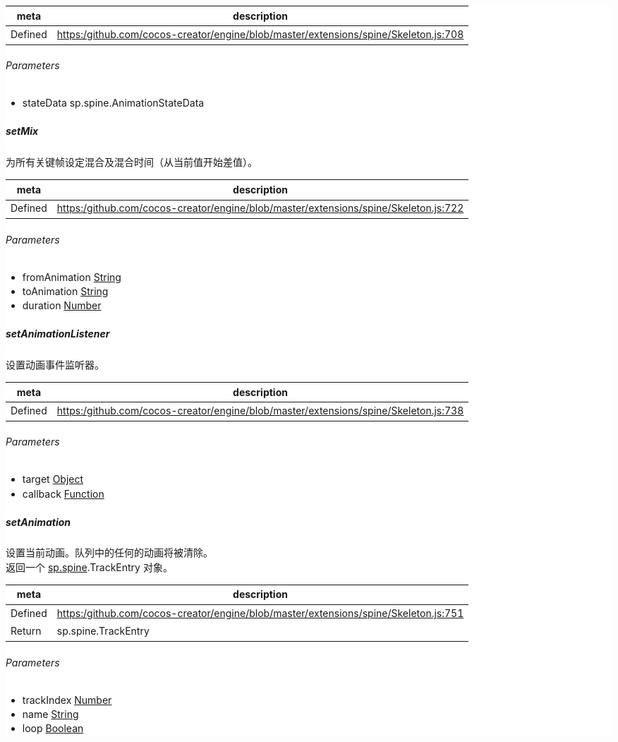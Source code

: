 | meta | description |
|------|-------------|
| Defined | [https:/github.com/cocos-creator/engine/blob/master/extensions/spine/Skeleton.js:708](https:/github.com/cocos-creator/engine/blob/master/extensions/spine/Skeleton.js#L708) |

###### Parameters
- stateData sp.spine.AnimationStateData 


##### setMix

为所有关键帧设定混合及混合时间（从当前值开始差值）。

| meta | description |
|------|-------------|
| Defined | [https:/github.com/cocos-creator/engine/blob/master/extensions/spine/Skeleton.js:722](https:/github.com/cocos-creator/engine/blob/master/extensions/spine/Skeleton.js#L722) |

###### Parameters
- fromAnimation <a href="https://developer.mozilla.org/en/JavaScript/Reference/Global_Objects/String" class="crosslink external" target="_blank">String</a> 
- toAnimation <a href="https://developer.mozilla.org/en/JavaScript/Reference/Global_Objects/String" class="crosslink external" target="_blank">String</a> 
- duration <a href="https://developer.mozilla.org/en/JavaScript/Reference/Global_Objects/Number" class="crosslink external" target="_blank">Number</a> 


##### setAnimationListener

设置动画事件监听器。

| meta | description |
|------|-------------|
| Defined | [https:/github.com/cocos-creator/engine/blob/master/extensions/spine/Skeleton.js:738](https:/github.com/cocos-creator/engine/blob/master/extensions/spine/Skeleton.js#L738) |

###### Parameters
- target <a href="https://developer.mozilla.org/en/JavaScript/Reference/Global_Objects/Object" class="crosslink external" target="_blank">Object</a> 
- callback <a href="https://developer.mozilla.org/en/JavaScript/Reference/Global_Objects/Function" class="crosslink external" target="_blank">Function</a> 


##### setAnimation

设置当前动画。队列中的任何的动画将被清除。<br>
返回一个 <a href="../modules/sp.spine.html">sp.spine</a>.TrackEntry 对象。

| meta | description |
|------|-------------|
| Defined | [https:/github.com/cocos-creator/engine/blob/master/extensions/spine/Skeleton.js:751](https:/github.com/cocos-creator/engine/blob/master/extensions/spine/Skeleton.js#L751) |
| Return 		 | sp.spine.TrackEntry 

###### Parameters
- trackIndex <a href="https://developer.mozilla.org/en/JavaScript/Reference/Global_Objects/Number" class="crosslink external" target="_blank">Number</a> 
- name <a href="https://developer.mozilla.org/en/JavaScript/Reference/Global_Objects/String" class="crosslink external" target="_blank">String</a> 
- loop <a href="https://developer.mozilla.org/en/JavaScript/Reference/Global_Objects/Boolean" class="crosslink external" target="_blank">Boolean</a> 
